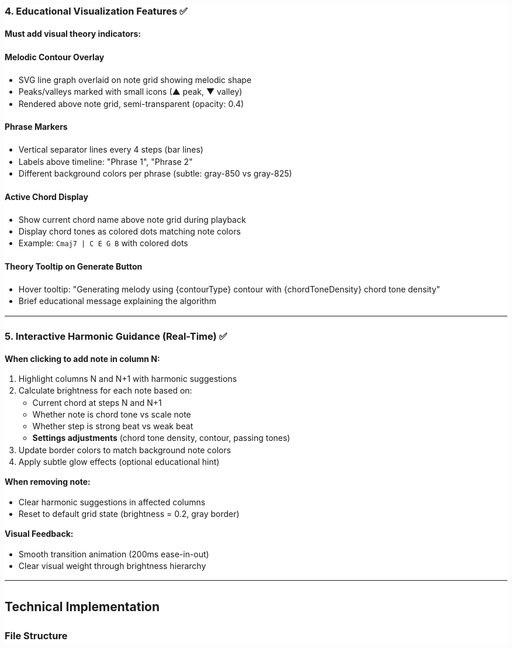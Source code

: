 
### 4. Educational Visualization Features ✅

**Must add visual theory indicators:**

#### **Melodic Contour Overlay**
- SVG line graph overlaid on note grid showing melodic shape
- Peaks/valleys marked with small icons (▲ peak, ▼ valley)
- Rendered above note grid, semi-transparent (opacity: 0.4)

#### **Phrase Markers**
- Vertical separator lines every 4 steps (bar lines)
- Labels above timeline: "Phrase 1", "Phrase 2"
- Different background colors per phrase (subtle: gray-850 vs gray-825)

#### **Active Chord Display**
- Show current chord name above note grid during playback
- Display chord tones as colored dots matching note colors
- Example: `Cmaj7 | C E G B` with colored dots

#### **Theory Tooltip on Generate Button**
- Hover tooltip: "Generating melody using {contourType} contour with {chordToneDensity} chord tone density"
- Brief educational message explaining the algorithm

---

### 5. Interactive Harmonic Guidance (Real-Time) ✅

**When clicking to add note in column N:**
1. Highlight columns N and N+1 with harmonic suggestions
2. Calculate brightness for each note based on:
   - Current chord at steps N and N+1
   - Whether note is chord tone vs scale note
   - Whether step is strong beat vs weak beat
   - **Settings adjustments** (chord tone density, contour, passing tones)
3. Update border colors to match background note colors
4. Apply subtle glow effects (optional educational hint)

**When removing note:**
- Clear harmonic suggestions in affected columns
- Reset to default grid state (brightness = 0.2, gray border)

**Visual Feedback:**
- Smooth transition animation (200ms ease-in-out)
- Clear visual weight through brightness hierarchy

---

## Technical Implementation

### File Structure
